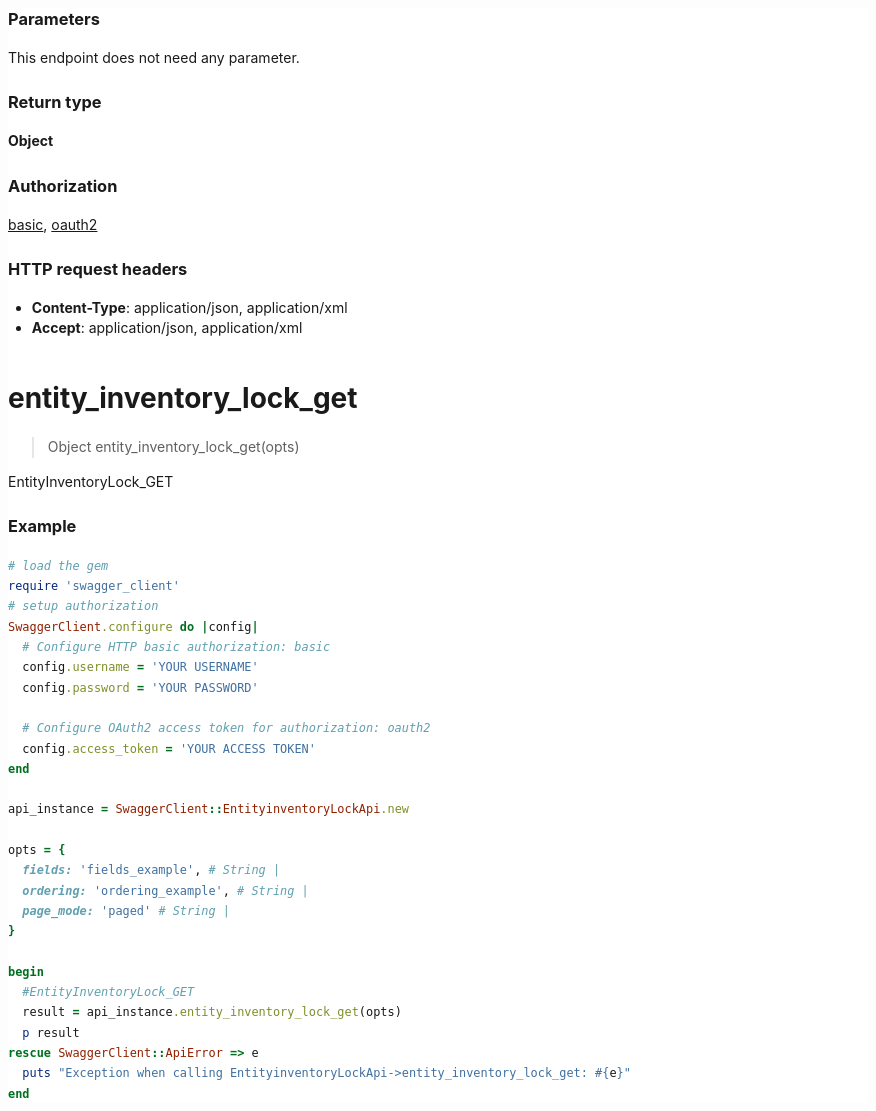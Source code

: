 ### Parameters
This endpoint does not need any parameter.

### Return type

**Object**

### Authorization

[basic](../README.md#basic), [oauth2](../README.md#oauth2)

### HTTP request headers

 - **Content-Type**: application/json, application/xml
 - **Accept**: application/json, application/xml



# **entity_inventory_lock_get**
> Object entity_inventory_lock_get(opts)

EntityInventoryLock_GET



### Example
```ruby
# load the gem
require 'swagger_client'
# setup authorization
SwaggerClient.configure do |config|
  # Configure HTTP basic authorization: basic
  config.username = 'YOUR USERNAME'
  config.password = 'YOUR PASSWORD'

  # Configure OAuth2 access token for authorization: oauth2
  config.access_token = 'YOUR ACCESS TOKEN'
end

api_instance = SwaggerClient::EntityinventoryLockApi.new

opts = { 
  fields: 'fields_example', # String | 
  ordering: 'ordering_example', # String | 
  page_mode: 'paged' # String | 
}

begin
  #EntityInventoryLock_GET
  result = api_instance.entity_inventory_lock_get(opts)
  p result
rescue SwaggerClient::ApiError => e
  puts "Exception when calling EntityinventoryLockApi->entity_inventory_lock_get: #{e}"
end
```
